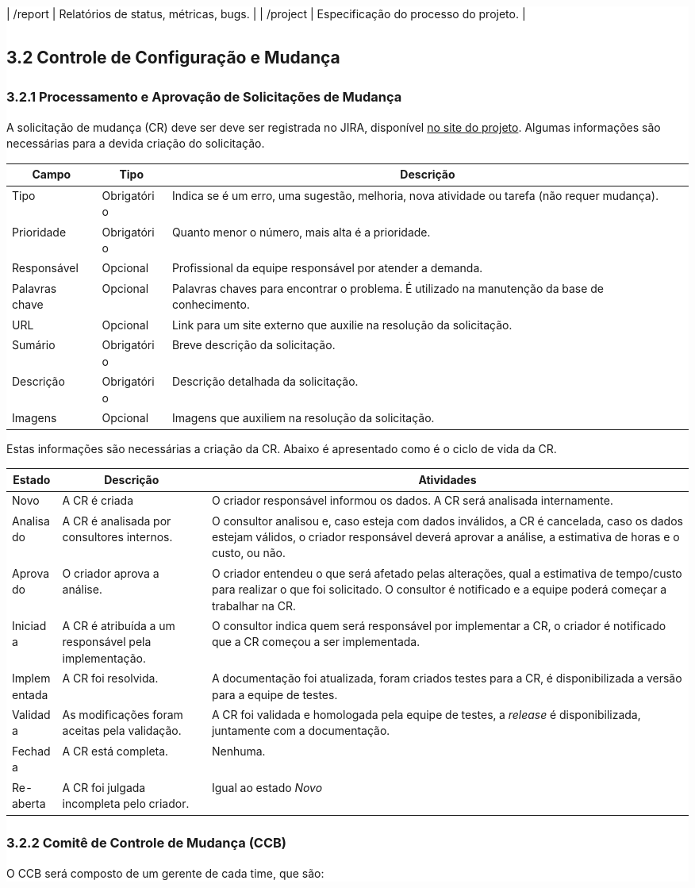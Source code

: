 | /report   | Relatórios de status, métricas, bugs.                          |
| /project  | Especificação do processo do projeto.                          |

3.2 Controle de Configuração e Mudança
--------------------------------------

### 3.2.1 Processamento e Aprovação de Solicitações de Mudança
A solicitação de mudança (CR) deve ser deve ser registrada no JIRA, disponível [no site do projeto](http://www.google.com.br). Algumas informações são necessárias para a devida criação do solicitação.

| Campo | Tipo        | Descrição                                            |
|-------|-------------|------------------------------------------------------|
| Tipo  | Obrigatório | Indica se é um erro, uma sugestão, melhoria, nova atividade ou tarefa (não requer mudança). |
| Prioridade | Obrigatório | Quanto menor o número, mais alta é a prioridade. |
| Responsável | Opcional | Profissional da equipe responsável por atender a demanda. |
| Palavras chave | Opcional | Palavras chaves para encontrar o problema. É utilizado na manutenção da base de conhecimento. |
| URL | Opcional | Link para um site externo que auxilie na resolução da solicitação. |
| Sumário | Obrigatório | Breve descrição da solicitação. |
| Descrição | Obrigatório | Descrição detalhada da solicitação. |
| Imagens | Opcional | Imagens que auxiliem na resolução da solicitação. |

Estas informações são necessárias a criação da CR. Abaixo é apresentado como é o ciclo de vida da CR.

| Estado | Descrição   | Atividades |
|--------|-------------|---------------------------------|
| Novo   | A CR é criada | O criador responsável informou os dados. A CR será analisada internamente. |
| Analisado | A CR é analisada por consultores internos. | O consultor analisou e, caso esteja com dados inválidos, a CR é cancelada, caso os dados estejam válidos, o criador responsável deverá aprovar a análise, a estimativa de horas e o custo, ou não. |
| Aprovado | O criador aprova a análise. | O criador entendeu o que será afetado pelas alterações, qual a estimativa de tempo/custo para realizar o que foi solicitado. O consultor é notificado e a equipe poderá começar a trabalhar na CR. |
| Iniciada | A CR é atribuída a um responsável pela implementação. | O consultor indica quem será responsável por implementar a CR, o criador é notificado que a CR começou a ser implementada. |
| Implementada | A CR foi resolvida. | A documentação foi atualizada, foram criados testes para a CR, é disponibilizada a versão para a equipe de testes. |
| Validada | As modificações foram aceitas pela validação. | A CR foi validada e homologada pela equipe de testes, a _release_ é disponibilizada, juntamente com a documentação. |
| Fechada | A CR está completa. | Nenhuma. |
| Re-aberta | A CR foi julgada incompleta pelo criador. | Igual ao estado _Novo_ |

### 3.2.2 Comitê de Controle de Mudança (CCB)

O CCB será composto de um gerente de cada time, que são:

